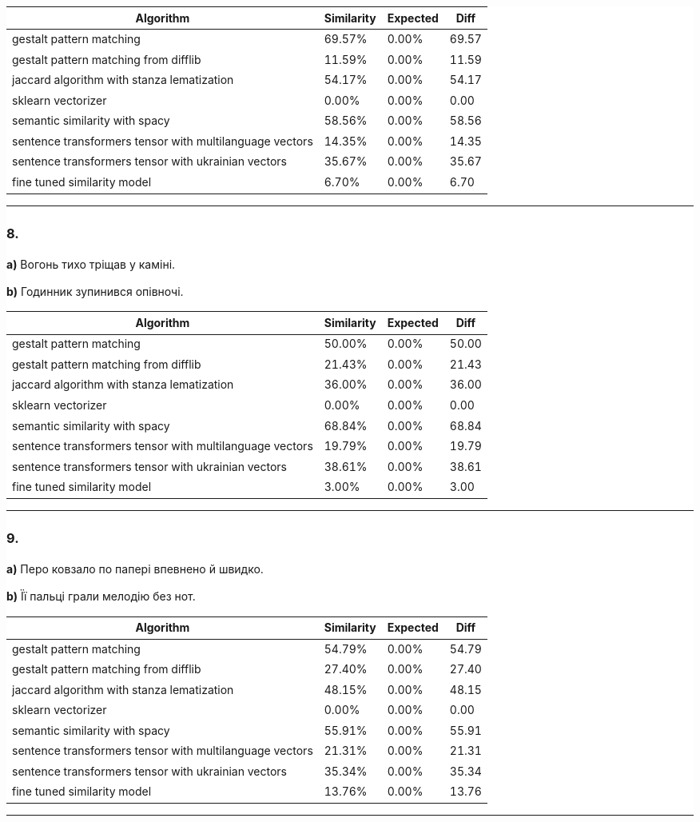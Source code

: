 | Algorithm | Similarity | Expected | Diff |
|-----------|------------|----------|------|
| gestalt pattern matching | 69.57% | 0.00% | 69.57 |
| gestalt pattern matching from difflib | 11.59% | 0.00% | 11.59 |
| jaccard algorithm with stanza lematization | 54.17% | 0.00% | 54.17 |
| sklearn vectorizer | 0.00% | 0.00% | 0.00 |
| semantic similarity with spacy | 58.56% | 0.00% | 58.56 |
| sentence transformers tensor with multilanguage vectors | 14.35% | 0.00% | 14.35 |
| sentence transformers tensor with ukrainian vectors | 35.67% | 0.00% | 35.67 |
| fine tuned similarity model | 6.70% | 0.00% | 6.70 |

---

### 8.
**a)** Вогонь тихо тріщав у каміні.

**b)** Годинник зупинився опівночі.

| Algorithm | Similarity | Expected | Diff |
|-----------|------------|----------|------|
| gestalt pattern matching | 50.00% | 0.00% | 50.00 |
| gestalt pattern matching from difflib | 21.43% | 0.00% | 21.43 |
| jaccard algorithm with stanza lematization | 36.00% | 0.00% | 36.00 |
| sklearn vectorizer | 0.00% | 0.00% | 0.00 |
| semantic similarity with spacy | 68.84% | 0.00% | 68.84 |
| sentence transformers tensor with multilanguage vectors | 19.79% | 0.00% | 19.79 |
| sentence transformers tensor with ukrainian vectors | 38.61% | 0.00% | 38.61 |
| fine tuned similarity model | 3.00% | 0.00% | 3.00 |

---

### 9.
**a)** Перо ковзало по папері впевнено й швидко.

**b)** Її пальці грали мелодію без нот.

| Algorithm | Similarity | Expected | Diff |
|-----------|------------|----------|------|
| gestalt pattern matching | 54.79% | 0.00% | 54.79 |
| gestalt pattern matching from difflib | 27.40% | 0.00% | 27.40 |
| jaccard algorithm with stanza lematization | 48.15% | 0.00% | 48.15 |
| sklearn vectorizer | 0.00% | 0.00% | 0.00 |
| semantic similarity with spacy | 55.91% | 0.00% | 55.91 |
| sentence transformers tensor with multilanguage vectors | 21.31% | 0.00% | 21.31 |
| sentence transformers tensor with ukrainian vectors | 35.34% | 0.00% | 35.34 |
| fine tuned similarity model | 13.76% | 0.00% | 13.76 |

---
